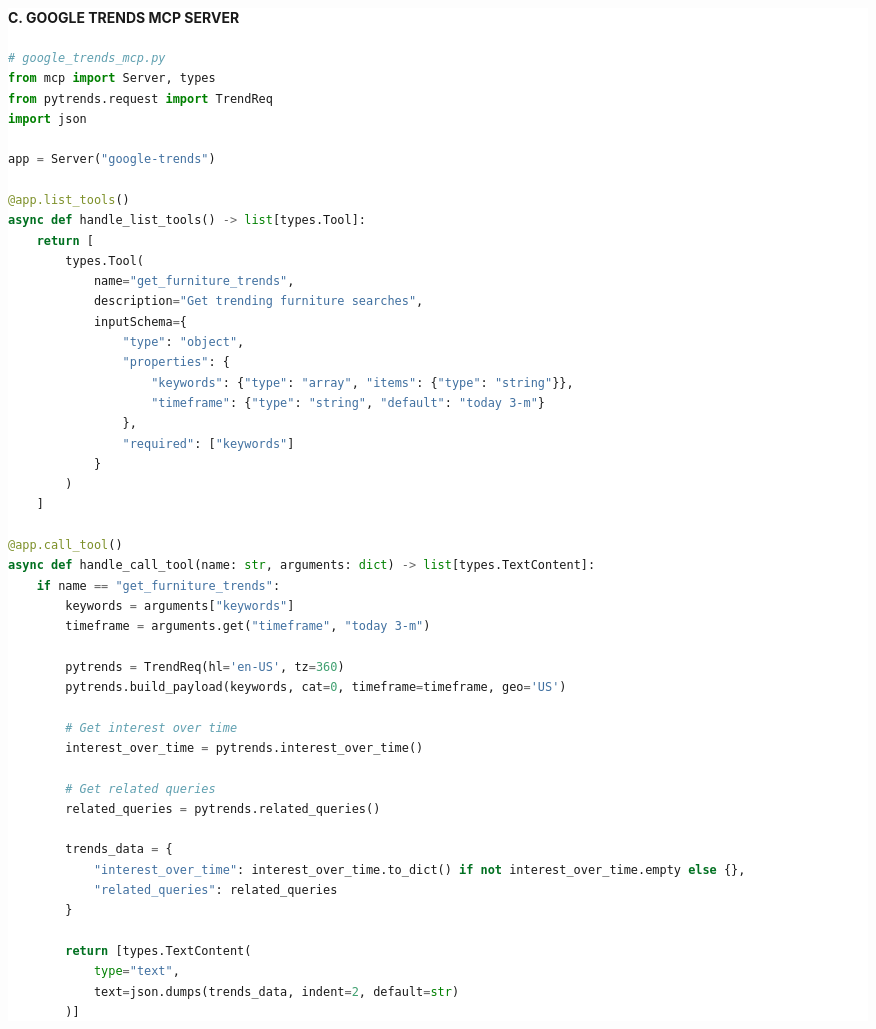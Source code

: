 #### **C. GOOGLE TRENDS MCP SERVER**
```python
# google_trends_mcp.py
from mcp import Server, types
from pytrends.request import TrendReq
import json

app = Server("google-trends")

@app.list_tools()
async def handle_list_tools() -> list[types.Tool]:
    return [
        types.Tool(
            name="get_furniture_trends",
            description="Get trending furniture searches",
            inputSchema={
                "type": "object",
                "properties": {
                    "keywords": {"type": "array", "items": {"type": "string"}},
                    "timeframe": {"type": "string", "default": "today 3-m"}
                },
                "required": ["keywords"]
            }
        )
    ]

@app.call_tool()
async def handle_call_tool(name: str, arguments: dict) -> list[types.TextContent]:
    if name == "get_furniture_trends":
        keywords = arguments["keywords"]
        timeframe = arguments.get("timeframe", "today 3-m")
        
        pytrends = TrendReq(hl='en-US', tz=360)
        pytrends.build_payload(keywords, cat=0, timeframe=timeframe, geo='US')
        
        # Get interest over time
        interest_over_time = pytrends.interest_over_time()
        
        # Get related queries
        related_queries = pytrends.related_queries()
        
        trends_data = {
            "interest_over_time": interest_over_time.to_dict() if not interest_over_time.empty else {},
            "related_queries": related_queries
        }
        
        return [types.TextContent(
            type="text",
            text=json.dumps(trends_data, indent=2, default=str)
        )]
```
